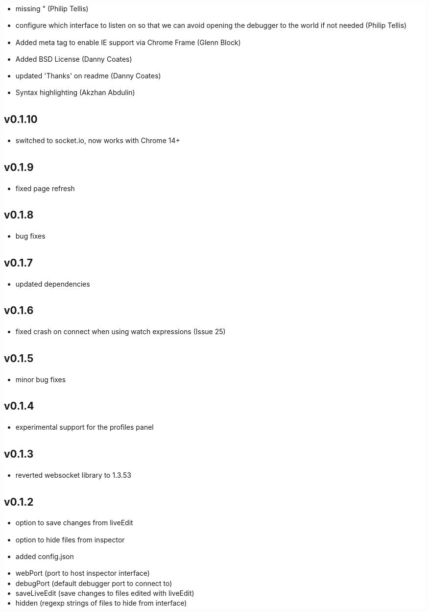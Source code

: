  * missing " (Philip Tellis)

 * configure which interface to listen on so that we can avoid opening the debugger to the world if not needed (Philip Tellis)

 * Added meta tag to enable IE support via Chrome Frame (Glenn Block)

 * Added BSD License (Danny Coates)

 * updated 'Thanks' on readme (Danny Coates)

 * Syntax highlighting (Akzhan Abdulin)


## v0.1.10

 * switched to socket.io, now works with Chrome 14+

## v0.1.9

 * fixed page refresh

## v0.1.8

 * bug fixes

## v0.1.7

 * updated dependencies

## v0.1.6

 * fixed crash on connect when using watch expressions (Issue 25)

## v0.1.5

 * minor bug fixes

## v0.1.4

 * experimental support for the profiles panel

## v0.1.3

 * reverted websocket library to 1.3.53

## v0.1.2

 * option to save changes from liveEdit

 * option to hide files from inspector

 * added config.json
  - webPort (port to host inspector interface)
  - debugPort (default debugger port to connect to)
  - saveLiveEdit (save changes to files edited with liveEdit)
  - hidden (regexp strings of files to hide from interface)
